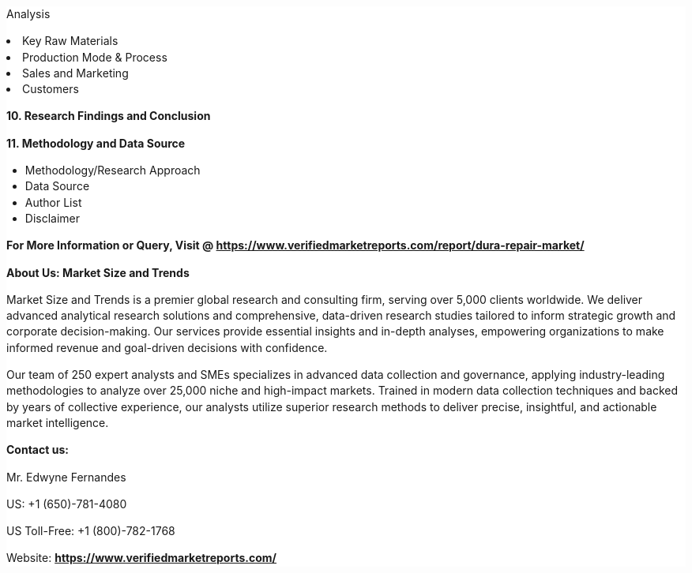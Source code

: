 Analysis</li><li>Key Raw Materials</li><li>Production Mode &amp; Process</li><li>Sales and Marketing</li><li>Customers</li></ul><p><strong>10. Research Findings and Conclusion</strong></p><p><strong>11. Methodology and Data Source</strong></p><ul><li>Methodology/Research Approach</li><li>Data Source</li><li>Author List</li><li>Disclaimer</li></ul></p><p><strong>For More Information or Query, Visit @ <a href="https://www.verifiedmarketreports.com/report/dura-repair-market/">https://www.verifiedmarketreports.com/report/dura-repair-market/</a></strong></p><p><strong>About Us: Market Size and Trends</strong></p><p>Market Size and Trends is a premier global research and consulting firm, serving over 5,000 clients worldwide. We deliver advanced analytical research solutions and comprehensive, data-driven research studies tailored to inform strategic growth and corporate decision-making. Our services provide essential insights and in-depth analyses, empowering organizations to make informed revenue and goal-driven decisions with confidence.</p><p>Our team of 250 expert analysts and SMEs specializes in advanced data collection and governance, applying industry-leading methodologies to analyze over 25,000 niche and high-impact markets. Trained in modern data collection techniques and backed by years of collective experience, our analysts utilize superior research methods to deliver precise, insightful, and actionable market intelligence.</p><p><strong>Contact us:</strong></p><p>Mr. Edwyne Fernandes</p><p>US: +1 (650)-781-4080</p><p>US Toll-Free: +1 (800)-782-1768</p><p>Website: <strong><a href="https://www.verifiedmarketreports.com/">https://www.verifiedmarketreports.com/</a></strong></p>
